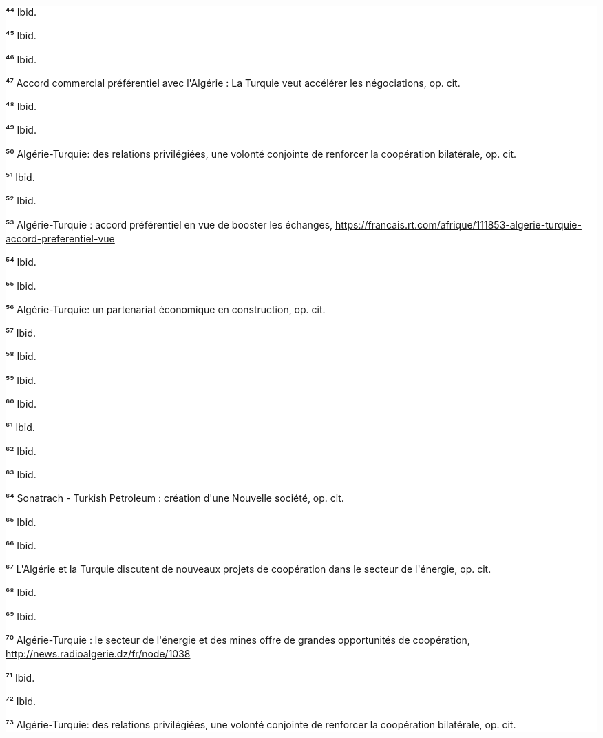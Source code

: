 ⁴⁴ Ibid.

⁴⁵ Ibid.

⁴⁶ Ibid.

⁴⁷ Accord commercial préférentiel avec l'Algérie : La Turquie veut accélérer les négociations, op. cit.

⁴⁸ Ibid.

⁴⁹ Ibid.

⁵⁰ Algérie-Turquie: des relations privilégiées, une volonté conjointe de renforcer la coopération bilatérale, op. cit.

⁵¹ Ibid.

⁵² Ibid.

⁵³ Algérie-Turquie : accord préférentiel en vue de booster les échanges, https://francais.rt.com/afrique/111853-algerie-turquie-accord-preferentiel-vue

⁵⁴ Ibid.

⁵⁵ Ibid.

⁵⁶ Algérie-Turquie: un partenariat économique en construction, op. cit.

⁵⁷ Ibid.

⁵⁸ Ibid.

⁵⁹ Ibid.

⁶⁰ Ibid.

⁶¹ Ibid.

⁶² Ibid.

⁶³ Ibid.

⁶⁴ Sonatrach - Turkish Petroleum : création d'une Nouvelle société, op. cit.

⁶⁵ Ibid.

⁶⁶ Ibid.

⁶⁷ L'Algérie et la Turquie discutent de nouveaux projets de coopération dans le secteur de l'énergie, op. cit.

⁶⁸ Ibid.

⁶⁹ Ibid.

⁷⁰ Algérie-Turquie : le secteur de l'énergie et des mines offre de grandes opportunités de coopération, http://news.radioalgerie.dz/fr/node/1038

⁷¹ Ibid.

⁷² Ibid.

⁷³ Algérie-Turquie: des relations privilégiées, une volonté conjointe de renforcer la coopération bilatérale, op. cit.
